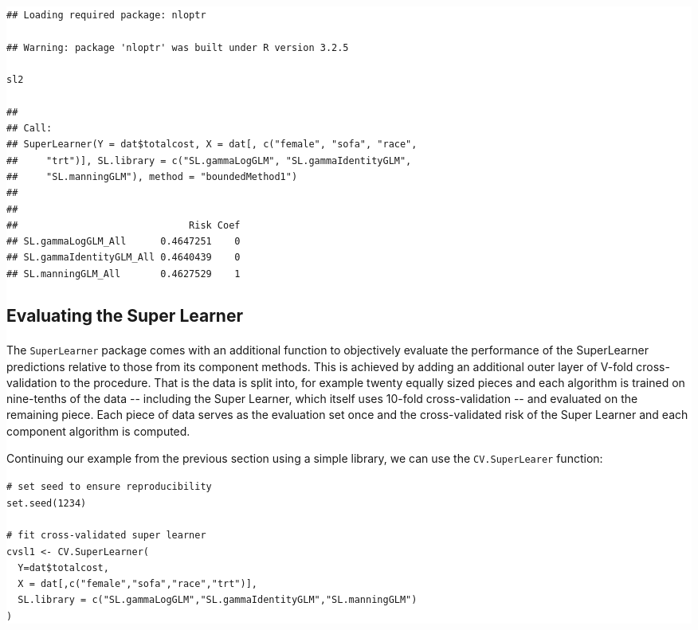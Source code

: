     ## Loading required package: nloptr

    ## Warning: package 'nloptr' was built under R version 3.2.5

    sl2

    ## 
    ## Call:  
    ## SuperLearner(Y = dat$totalcost, X = dat[, c("female", "sofa", "race",  
    ##     "trt")], SL.library = c("SL.gammaLogGLM", "SL.gammaIdentityGLM",  
    ##     "SL.manningGLM"), method = "boundedMethod1") 
    ## 
    ## 
    ##                              Risk Coef
    ## SL.gammaLogGLM_All      0.4647251    0
    ## SL.gammaIdentityGLM_All 0.4640439    0
    ## SL.manningGLM_All       0.4627529    1

Evaluating the Super Learner
----------------------------

The `SuperLearner` package comes with an additional function to
objectively evaluate the performance of the SuperLearner predictions
relative to those from its component methods. This is achieved by adding
an additional outer layer of V-fold cross-validation to the procedure.
That is the data is split into, for example twenty equally sized pieces
and each algorithm is trained on nine-tenths of the data -- including
the Super Learner, which itself uses 10-fold cross-validation -- and
evaluated on the remaining piece. Each piece of data serves as the
evaluation set once and the cross-validated risk of the Super Learner
and each component algorithm is computed.

Continuing our example from the previous section using a simple library,
we can use the `CV.SuperLearer` function:

    # set seed to ensure reproducibility
    set.seed(1234)

    # fit cross-validated super learner
    cvsl1 <- CV.SuperLearner(
      Y=dat$totalcost, 
      X = dat[,c("female","sofa","race","trt")],
      SL.library = c("SL.gammaLogGLM","SL.gammaIdentityGLM","SL.manningGLM")
    )
